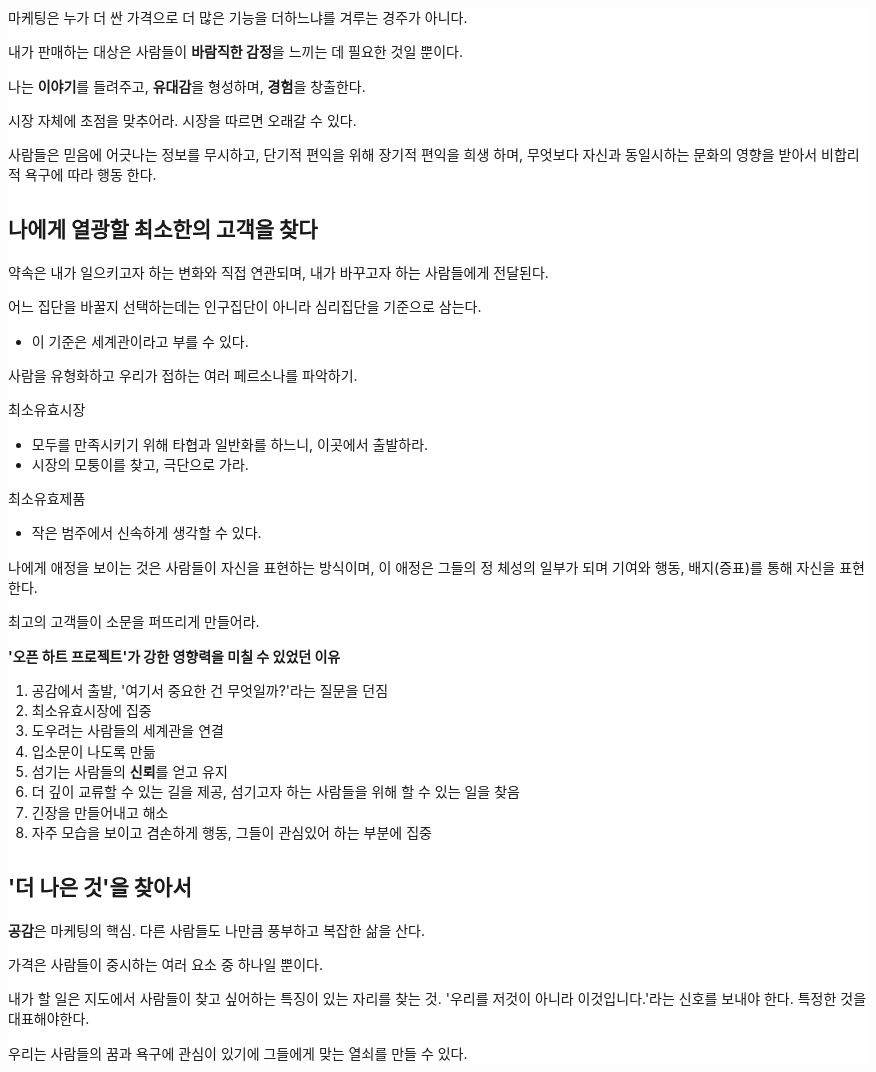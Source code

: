 마케팅은 누가 더 싼 가격으로 더 많은 기능을 더하느냐를 겨루는 경주가 아니다.

내가 판매하는 대상은 사람들이 **바람직한 감정**을 느끼는 데 필요한 것일 뿐이다.

나는 **이야기**를 들려주고, **유대감**을 형성하며, **경험**을 창출한다.

시장 자체에 초점을 맞추어라. 시장을 따르면 오래갈 수 있다.

사람들은 믿음에 어긋나는 정보를 무시하고, 단기적 편익을 위해 장기적 편익을 희생
하며, 무엇보다 자신과 동일시하는 문화의 영향을 받아서 비합리적 욕구에 따라 행동
한다.

## 나에게 열광할 최소한의 고객을 찾다

약속은 내가 일으키고자 하는 변화와 직접 연관되며, 내가 바꾸고자 하는 사람들에게
전달된다.

어느 집단을 바꿀지 선택하는데는 인구집단이 아니라 심리집단을 기준으로 삼는다.

- 이 기준은 세계관이라고 부를 수 있다.

사람을 유형화하고 우리가 접하는 여러 페르소나를 파악하기.

최소유효시장

- 모두를 만족시키기 위해 타협과 일반화를 하느니, 이곳에서 출발하라.
- 시장의 모퉁이를 찾고, 극단으로 가라.

최소유효제품

- 작은 범주에서 신속하게 생각할 수 있다.

나에게 애정을 보이는 것은 사람들이 자신을 표현하는 방식이며, 이 애정은 그들의 정
체성의 일부가 되며 기여와 행동, 배지(증표)를 통해 자신을 표현한다.

최고의 고객들이 소문을 퍼뜨리게 만들어라.

**'오픈 하트 프로젝트'가 강한 영향력을 미칠 수 있었던 이유**

1. 공감에서 출발, '여기서 중요한 건 무엇일까?'라는 질문을 던짐
2. 최소유효시장에 집중
3. 도우려는 사람들의 세계관을 연결
4. 입소문이 나도록 만듦
5. 섬기는 사람들의 **신뢰**를 얻고 유지
6. 더 깊이 교류할 수 있는 길을 제공, 섬기고자 하는 사람들을 위해 할 수 있는 일을
   찾음
7. 긴장을 만들어내고 해소
8. 자주 모습을 보이고 겸손하게 행동, 그들이 관심있어 하는 부분에 집중

## '더 나은 것'을 찾아서

**공감**은 마케팅의 핵심. 다른 사람들도 나만큼 풍부하고 복잡한 삶을 산다.

가격은 사람들이 중시하는 여러 요소 중 하나일 뿐이다.

내가 할 일은 지도에서 사람들이 찾고 싶어하는 특징이 있는 자리를 찾는 것. '우리를
저것이 아니라 이것입니다.'라는 신호를 보내야 한다. 특정한 것을 대표해야한다.

우리는 사람들의 꿈과 욕구에 관심이 있기에 그들에게 맞는 열쇠를 만들 수 있다.
